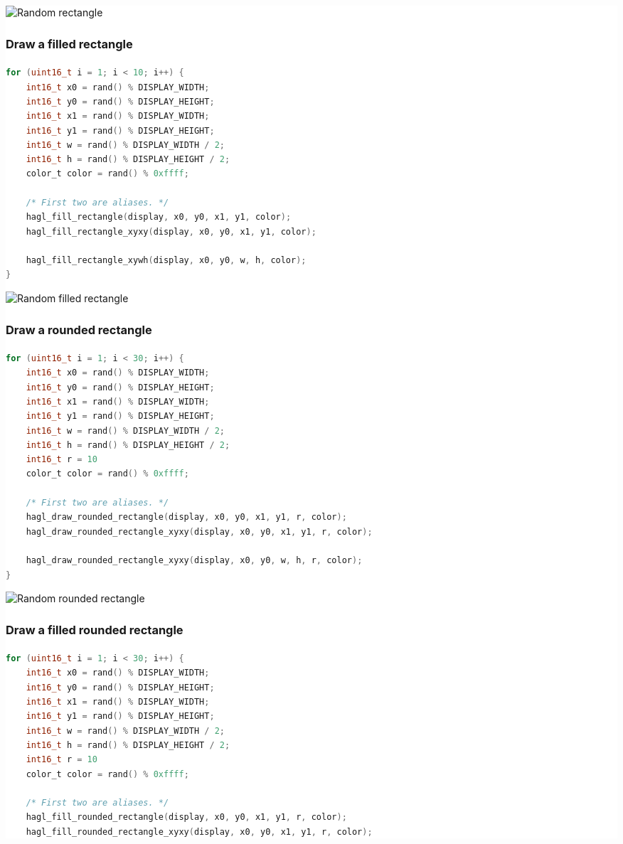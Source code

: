![Random rectangle](https://appelsiini.net/img/2020/pod-draw-rectangle.png)

### Draw a filled rectangle

```c
for (uint16_t i = 1; i < 10; i++) {
    int16_t x0 = rand() % DISPLAY_WIDTH;
    int16_t y0 = rand() % DISPLAY_HEIGHT;
    int16_t x1 = rand() % DISPLAY_WIDTH;
    int16_t y1 = rand() % DISPLAY_HEIGHT;
    int16_t w = rand() % DISPLAY_WIDTH / 2;
    int16_t h = rand() % DISPLAY_HEIGHT / 2;
    color_t color = rand() % 0xffff;

    /* First two are aliases. */
    hagl_fill_rectangle(display, x0, y0, x1, y1, color);
    hagl_fill_rectangle_xyxy(display, x0, y0, x1, y1, color);

    hagl_fill_rectangle_xywh(display, x0, y0, w, h, color);
}
```

![Random filled rectangle](https://appelsiini.net/img/2020/pod-fill-rectangle.png)


### Draw a rounded rectangle

```c
for (uint16_t i = 1; i < 30; i++) {
    int16_t x0 = rand() % DISPLAY_WIDTH;
    int16_t y0 = rand() % DISPLAY_HEIGHT;
    int16_t x1 = rand() % DISPLAY_WIDTH;
    int16_t y1 = rand() % DISPLAY_HEIGHT;
    int16_t w = rand() % DISPLAY_WIDTH / 2;
    int16_t h = rand() % DISPLAY_HEIGHT / 2;
    int16_t r = 10
    color_t color = rand() % 0xffff;

    /* First two are aliases. */
    hagl_draw_rounded_rectangle(display, x0, y0, x1, y1, r, color);
    hagl_draw_rounded_rectangle_xyxy(display, x0, y0, x1, y1, r, color);

    hagl_draw_rounded_rectangle_xyxy(display, x0, y0, w, h, r, color);
}
```

![Random rounded rectangle](https://appelsiini.net/img/2020/hagl-draw-rounded-rectangle.png)

### Draw a filled rounded rectangle

```c
for (uint16_t i = 1; i < 30; i++) {
    int16_t x0 = rand() % DISPLAY_WIDTH;
    int16_t y0 = rand() % DISPLAY_HEIGHT;
    int16_t x1 = rand() % DISPLAY_WIDTH;
    int16_t y1 = rand() % DISPLAY_HEIGHT;
    int16_t w = rand() % DISPLAY_WIDTH / 2;
    int16_t h = rand() % DISPLAY_HEIGHT / 2;
    int16_t r = 10
    color_t color = rand() % 0xffff;

    /* First two are aliases. */
    hagl_fill_rounded_rectangle(display, x0, y0, x1, y1, r, color);
    hagl_fill_rounded_rectangle_xyxy(display, x0, y0, x1, y1, r, color);

```